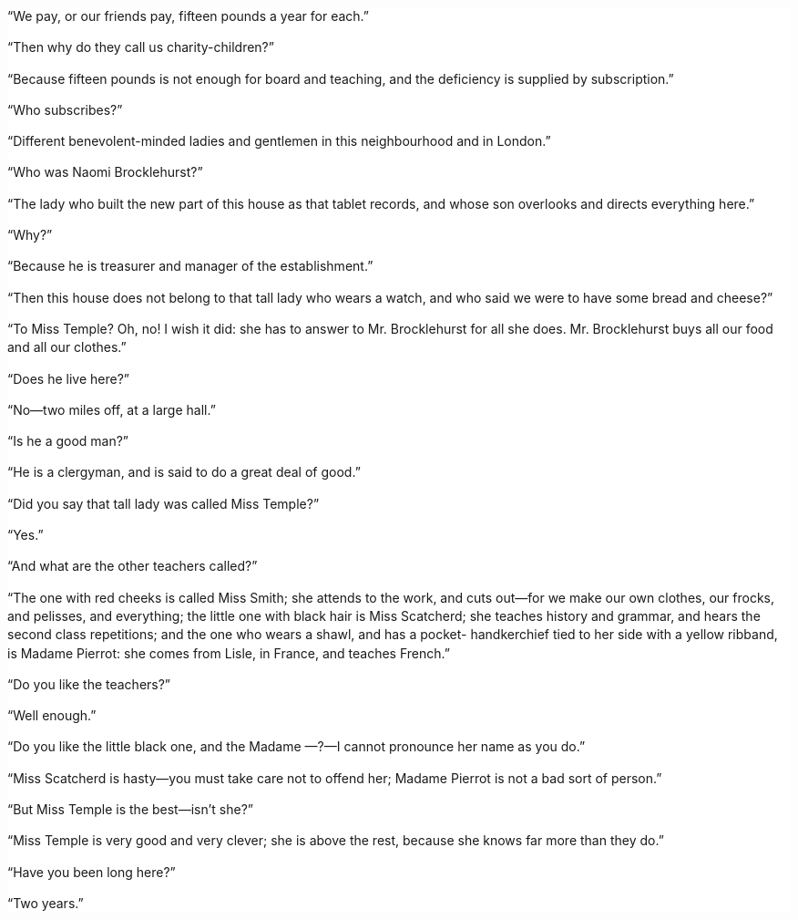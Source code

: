“We pay, or our friends pay, fifteen pounds a year for each.”

“Then why do they call us charity-children?”

“Because fifteen pounds is not enough for board and teaching, and the deficiency is supplied by subscription.”

“Who subscribes?”

“Different benevolent-minded ladies and gentlemen in this neighbourhood and in London.”

“Who was Naomi Brocklehurst?”

“The lady who built the new part of this house as that tablet records, and whose son overlooks and directs everything here.”

“Why?”

“Because he is treasurer and manager of the establishment.”

“Then this house does not belong to that tall lady who wears a watch, and who said we were to have some bread and cheese?”

“To Miss Temple? Oh, no! I wish it did: she has to answer to Mr. Brocklehurst for all she does. Mr. Brocklehurst buys all our food and all our clothes.”

“Does he live here?”

“No—two miles off, at a large hall.”

“Is he a good man?”

“He is a clergyman, and is said to do a great deal of good.”

“Did you say that tall lady was called Miss Temple?”

“Yes.”

“And what are the other teachers called?”

“The one with red cheeks is called Miss Smith; she attends to the work, and cuts out—for we make our own clothes, our frocks, and pelisses, and everything; the little one with black hair is Miss Scatcherd; she teaches history and grammar, and hears the second class repetitions; and the one who wears a shawl, and has a pocket- handkerchief tied to her side with a yellow ribband, is Madame Pierrot: she comes from Lisle, in France, and teaches French.”

“Do you like the teachers?”

“Well enough.”

“Do you like the little black one, and the Madame —?—I cannot pronounce her name as you do.”

“Miss Scatcherd is hasty—you must take care not to offend her; Madame Pierrot is not a bad sort of person.”

“But Miss Temple is the best—isn’t she?”

“Miss Temple is very good and very clever; she is above the rest, because she knows far more than they do.”

“Have you been long here?”

“Two years.”
